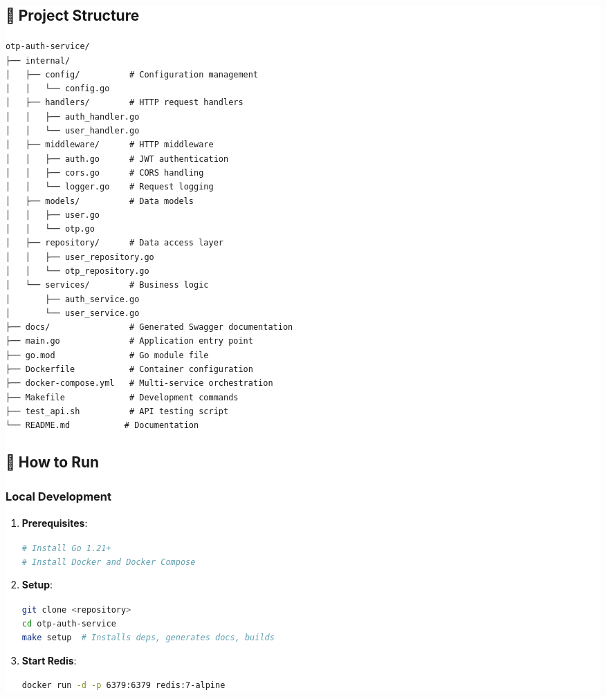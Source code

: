 ## 📁 Project Structure

```
otp-auth-service/
├── internal/
│   ├── config/          # Configuration management
│   │   └── config.go
│   ├── handlers/        # HTTP request handlers
│   │   ├── auth_handler.go
│   │   └── user_handler.go
│   ├── middleware/      # HTTP middleware
│   │   ├── auth.go      # JWT authentication
│   │   ├── cors.go      # CORS handling
│   │   └── logger.go    # Request logging
│   ├── models/          # Data models
│   │   ├── user.go
│   │   └── otp.go
│   ├── repository/      # Data access layer
│   │   ├── user_repository.go
│   │   └── otp_repository.go
│   └── services/        # Business logic
│       ├── auth_service.go
│       └── user_service.go
├── docs/                # Generated Swagger documentation
├── main.go              # Application entry point
├── go.mod               # Go module file
├── Dockerfile           # Container configuration
├── docker-compose.yml   # Multi-service orchestration
├── Makefile             # Development commands
├── test_api.sh          # API testing script
└── README.md           # Documentation
```

## 🚀 How to Run

### Local Development

1. **Prerequisites**:
   ```bash
   # Install Go 1.21+
   # Install Docker and Docker Compose
   ```

2. **Setup**:
   ```bash
   git clone <repository>
   cd otp-auth-service
   make setup  # Installs deps, generates docs, builds
   ```

3. **Start Redis**:
   ```bash
   docker run -d -p 6379:6379 redis:7-alpine
   ```
